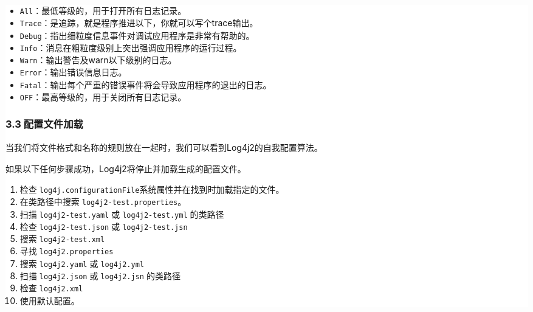- `All`：最低等级的，用于打开所有日志记录。
- `Trace`：是追踪，就是程序推进以下，你就可以写个trace输出。
- `Debug`：指出细粒度信息事件对调试应用程序是非常有帮助的。
- `Info`：消息在粗粒度级别上突出强调应用程序的运行过程。
- `Warn`：输出警告及warn以下级别的日志。
- `Error`：输出错误信息日志。
- `Fatal`：输出每个严重的错误事件将会导致应用程序的退出的日志。
- `OFF`：最高等级的，用于关闭所有日志记录。

### 3.3 配置文件加载

当我们将文件格式和名称的规则放在一起时，我们可以看到Log4j2的自我配置算法。

如果以下任何步骤成功，Log4j2将停止并加载生成的配置文件。

1. 检查 `log4j.configurationFile`系统属性并在找到时加载指定的文件。
2. 在类路径中搜索 `log4j2-test.properties`。
3. 扫描 `log4j2-test.yaml` 或 `log4j2-test.yml` 的类路径
4. 检查 `log4j2-test.json` 或 `log4j2-test.jsn`
5. 搜索 `log4j2-test.xml`
6. 寻找 `log4j2.properties`
7. 搜索 `log4j2.yaml` 或 `log4j2.yml`
8. 扫描 `log4j2.json` 或 `log4j2.jsn` 的类路径
9. 检查 `log4j2.xml`
10. 使用默认配置。
